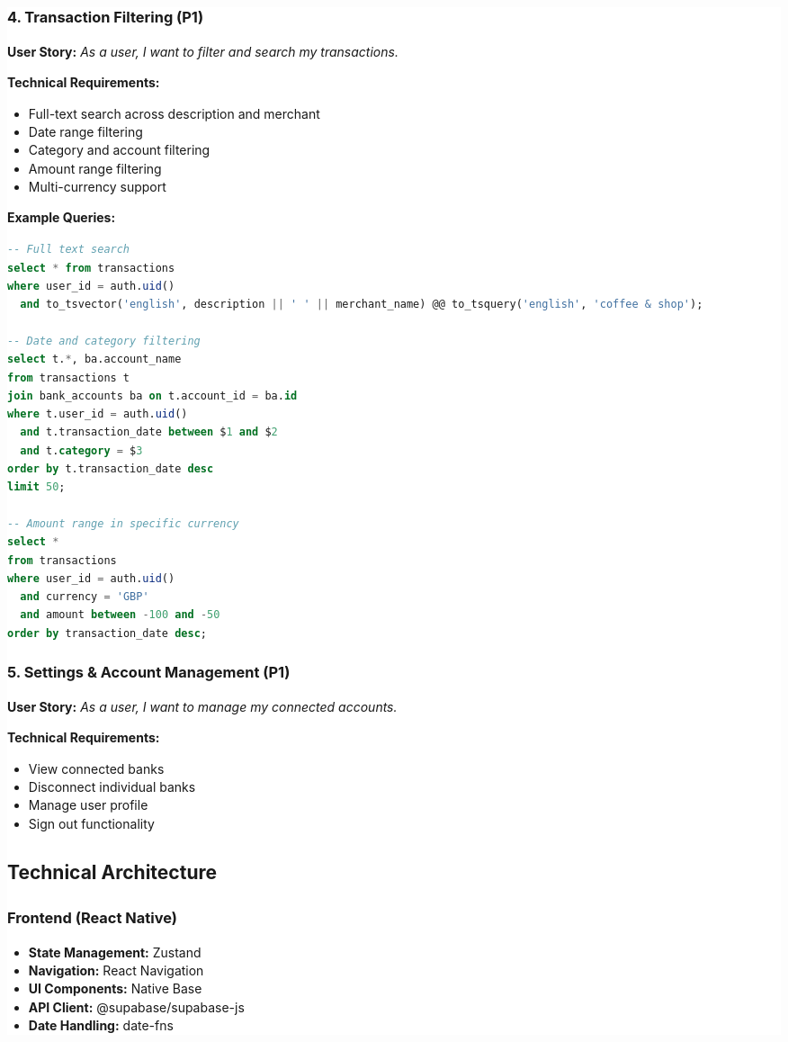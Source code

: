 ### 4. Transaction Filtering (P1)
**User Story:** *As a user, I want to filter and search my transactions.*

**Technical Requirements:**
- Full-text search across description and merchant
- Date range filtering
- Category and account filtering
- Amount range filtering
- Multi-currency support

**Example Queries:**
```sql
-- Full text search
select * from transactions
where user_id = auth.uid()
  and to_tsvector('english', description || ' ' || merchant_name) @@ to_tsquery('english', 'coffee & shop');

-- Date and category filtering
select t.*, ba.account_name
from transactions t
join bank_accounts ba on t.account_id = ba.id
where t.user_id = auth.uid()
  and t.transaction_date between $1 and $2
  and t.category = $3
order by t.transaction_date desc
limit 50;

-- Amount range in specific currency
select *
from transactions
where user_id = auth.uid()
  and currency = 'GBP'
  and amount between -100 and -50
order by transaction_date desc;
```

### 5. Settings & Account Management (P1)
**User Story:** *As a user, I want to manage my connected accounts.*

**Technical Requirements:**
- View connected banks
- Disconnect individual banks
- Manage user profile
- Sign out functionality

## Technical Architecture

### Frontend (React Native)
- **State Management:** Zustand
- **Navigation:** React Navigation
- **UI Components:** Native Base
- **API Client:** @supabase/supabase-js
- **Date Handling:** date-fns
